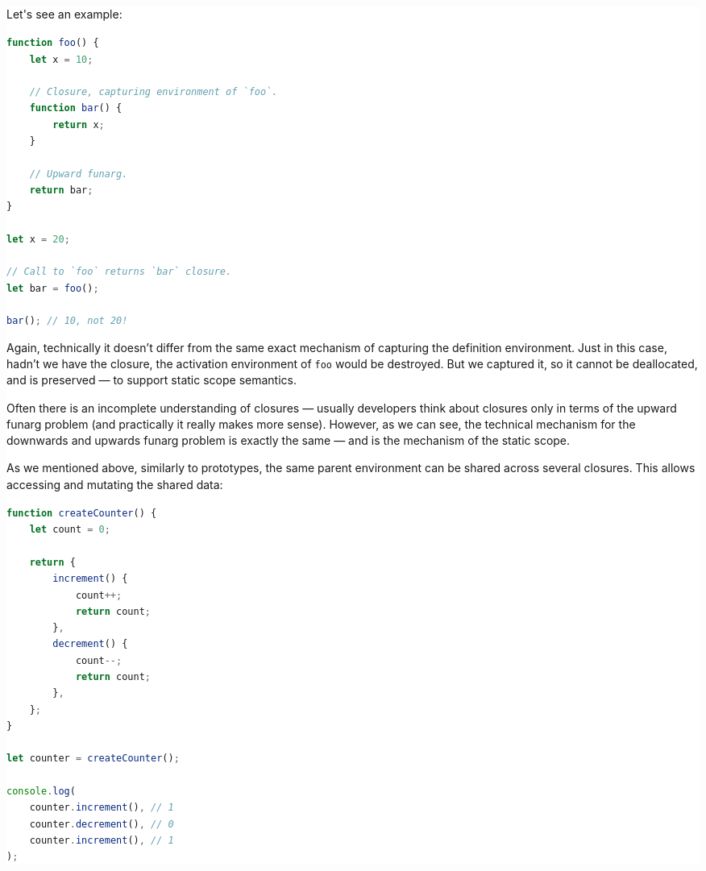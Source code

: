 Let's see an example:

```js
function foo() {
    let x = 10;

    // Closure, capturing environment of `foo`.
    function bar() {
        return x;
    }

    // Upward funarg.
    return bar;
}

let x = 20;

// Call to `foo` returns `bar` closure.
let bar = foo();

bar(); // 10, not 20!
```

Again, technically it doesn’t differ from the same exact mechanism of capturing the definition environment. Just in this
case, hadn’t we have the closure, the activation environment of `foo` would be destroyed. But we captured it, so it
cannot be deallocated, and is preserved — to support static scope semantics.

Often there is an incomplete understanding of closures — usually developers think about closures only in terms of the
upward funarg problem (and practically it really makes more sense). However, as we can see, the technical mechanism for
the downwards and upwards funarg problem is exactly the same — and is the mechanism of the static scope.

As we mentioned above, similarly to prototypes, the same parent environment can be shared across several closures. This
allows accessing and mutating the shared data:

```js
function createCounter() {
    let count = 0;

    return {
        increment() {
            count++;
            return count;
        },
        decrement() {
            count--;
            return count;
        },
    };
}

let counter = createCounter();

console.log(
    counter.increment(), // 1
    counter.decrement(), // 0
    counter.increment(), // 1
);
```
